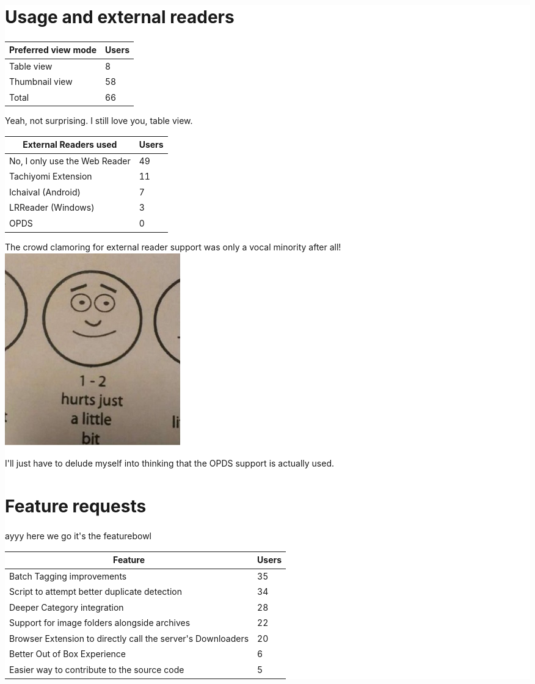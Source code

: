 # Usage and external readers

Preferred view mode | Users
-- | --
Table view | 8
Thumbnail view | 58
Total | 66  

Yeah, not surprising. I still love you, table view.  

External Readers used | Users
-- | --
No, I only use the Web Reader | 49
Tachiyomi Extension | 11
Ichaival (Android) | 7
LRReader (Windows) | 3
OPDS | 0  

The crowd clamoring for external reader support was only a vocal minority after all!  
![i've been bamboozled so freakin hard](images/1-2-hurts-just-a-little-bit.jpg)  

I'll just have to delude myself into thinking that the OPDS support is actually used.

# Feature requests  

ayyy here we go it's the featurebowl  

Feature | Users
-- | --
Batch Tagging improvements | 35
Script to attempt better duplicate detection  | 34
Deeper Category integration | 28
Support for image folders alongside archives | 22
Browser Extension to directly call the server's Downloaders | 20
Better Out of Box Experience | 6
Easier way to contribute to the source code | 5  
